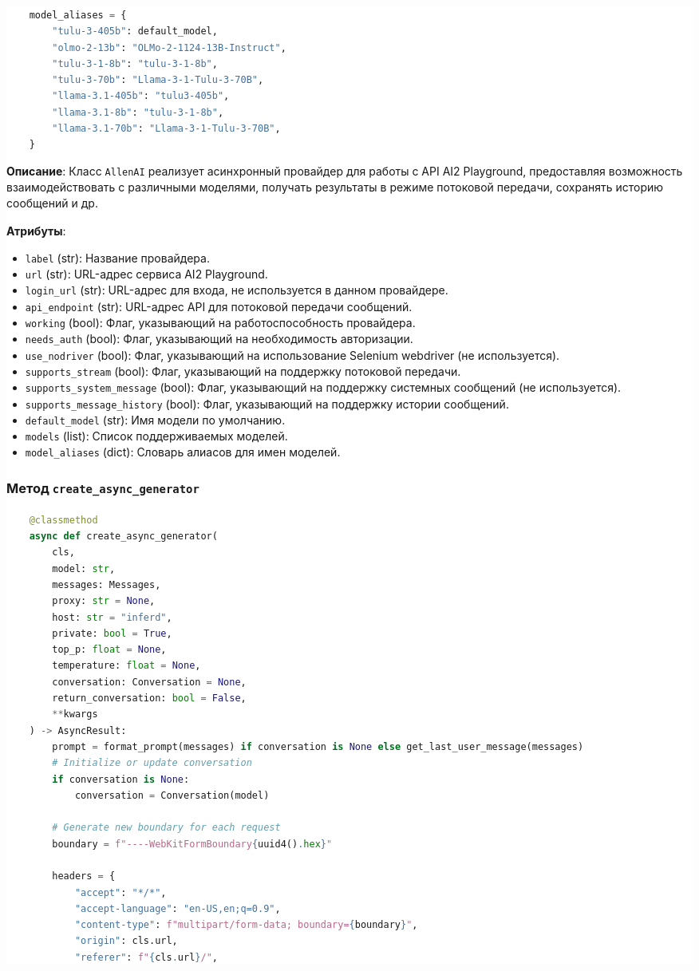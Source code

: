 ```python
    model_aliases = {
        "tulu-3-405b": default_model,
        "olmo-2-13b": "OLMo-2-1124-13B-Instruct",
        "tulu-3-1-8b": "tulu-3-1-8b",
        "tulu-3-70b": "Llama-3-1-Tulu-3-70B",
        "llama-3.1-405b": "tulu3-405b",
        "llama-3.1-8b": "tulu-3-1-8b",
        "llama-3.1-70b": "Llama-3-1-Tulu-3-70B",
    }
```

**Описание**: Класс `AllenAI` реализует асинхронный провайдер для работы с API AI2 Playground, предоставляя возможность взаимодействовать с различными моделями, получать результаты в режиме потоковой передачи, сохранять историю сообщений и др.

**Атрибуты**:

- `label` (str): Название провайдера.
- `url` (str): URL-адрес сервиса AI2 Playground.
- `login_url` (str): URL-адрес для входа, не используется в данном провайдере.
- `api_endpoint` (str): URL-адрес API для потоковой передачи сообщений.
- `working` (bool): Флаг, указывающий на работоспособность провайдера.
- `needs_auth` (bool): Флаг, указывающий на необходимость авторизации.
- `use_nodriver` (bool): Флаг, указывающий на использование Selenium webdriver (не используется).
- `supports_stream` (bool): Флаг, указывающий на поддержку потоковой передачи.
- `supports_system_message` (bool): Флаг, указывающий на поддержку системных сообщений (не используется).
- `supports_message_history` (bool): Флаг, указывающий на поддержку истории сообщений.
- `default_model` (str): Имя модели по умолчанию.
- `models` (list): Список поддерживаемых моделей.
- `model_aliases` (dict): Словарь алиасов для имен моделей.

### Метод `create_async_generator`

```python
    @classmethod
    async def create_async_generator(
        cls,
        model: str,
        messages: Messages,
        proxy: str = None,
        host: str = "inferd",
        private: bool = True,
        top_p: float = None,
        temperature: float = None,
        conversation: Conversation = None,
        return_conversation: bool = False,
        **kwargs
    ) -> AsyncResult:
        prompt = format_prompt(messages) if conversation is None else get_last_user_message(messages)
        # Initialize or update conversation
        if conversation is None:
            conversation = Conversation(model)

        # Generate new boundary for each request
        boundary = f"----WebKitFormBoundary{uuid4().hex}"

        headers = {
            "accept": "*/*",
            "accept-language": "en-US,en;q=0.9",
            "content-type": f"multipart/form-data; boundary={boundary}",
            "origin": cls.url,
            "referer": f"{cls.url}/",
```